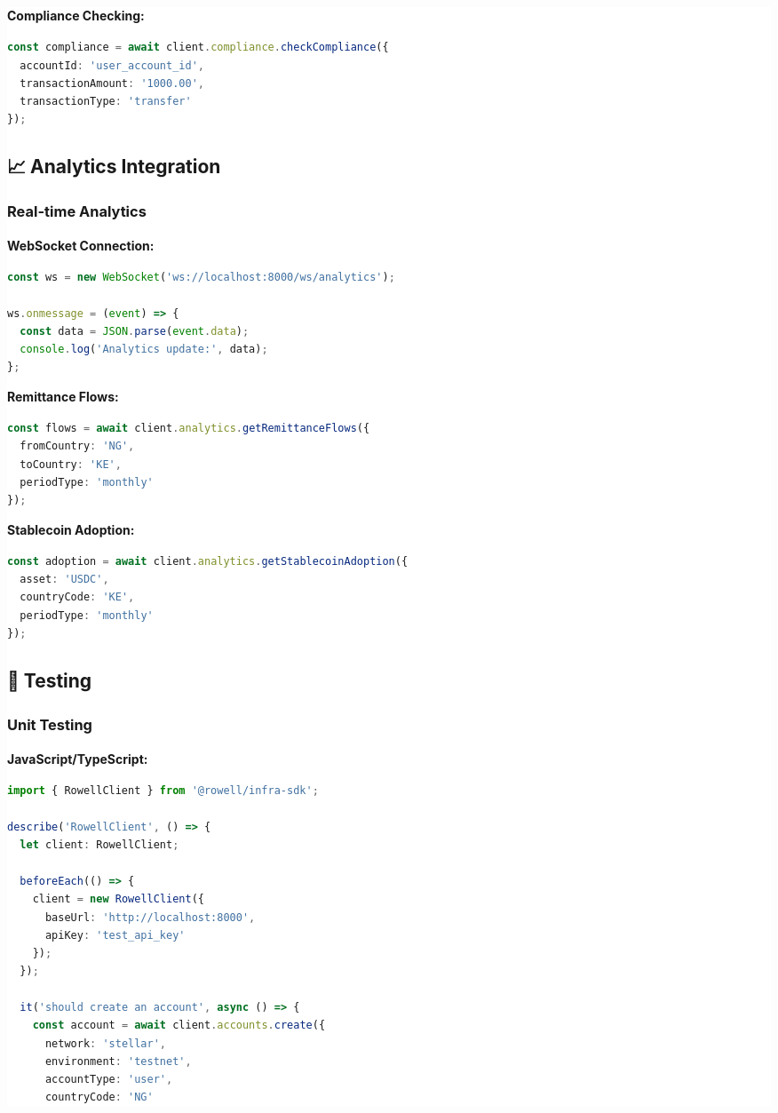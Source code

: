 **Compliance Checking:**
```typescript
const compliance = await client.compliance.checkCompliance({
  accountId: 'user_account_id',
  transactionAmount: '1000.00',
  transactionType: 'transfer'
});
```

## 📈 Analytics Integration

### **Real-time Analytics**

**WebSocket Connection:**
```typescript
const ws = new WebSocket('ws://localhost:8000/ws/analytics');

ws.onmessage = (event) => {
  const data = JSON.parse(event.data);
  console.log('Analytics update:', data);
};
```

**Remittance Flows:**
```typescript
const flows = await client.analytics.getRemittanceFlows({
  fromCountry: 'NG',
  toCountry: 'KE',
  periodType: 'monthly'
});
```

**Stablecoin Adoption:**
```typescript
const adoption = await client.analytics.getStablecoinAdoption({
  asset: 'USDC',
  countryCode: 'KE',
  periodType: 'monthly'
});
```

## 🧪 Testing

### **Unit Testing**

**JavaScript/TypeScript:**
```typescript
import { RowellClient } from '@rowell/infra-sdk';

describe('RowellClient', () => {
  let client: RowellClient;

  beforeEach(() => {
    client = new RowellClient({
      baseUrl: 'http://localhost:8000',
      apiKey: 'test_api_key'
    });
  });

  it('should create an account', async () => {
    const account = await client.accounts.create({
      network: 'stellar',
      environment: 'testnet',
      accountType: 'user',
      countryCode: 'NG'
```